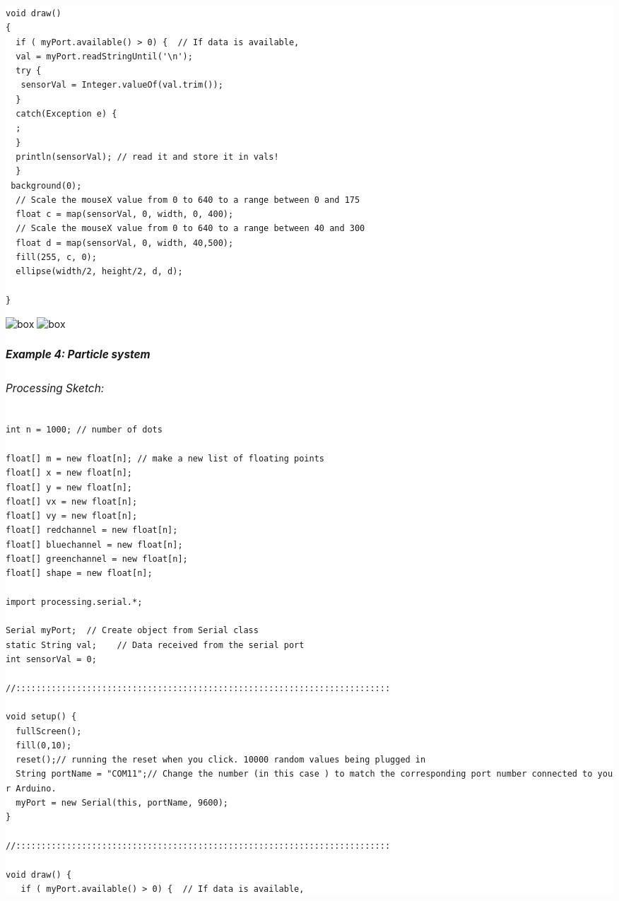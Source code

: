 ``` Processing
void draw()
{
  if ( myPort.available() > 0) {  // If data is available,
  val = myPort.readStringUntil('\n'); 
  try {
   sensorVal = Integer.valueOf(val.trim());
  }
  catch(Exception e) {
  ;
  }
  println(sensorVal); // read it and store it in vals!
  }  
 background(0);
  // Scale the mouseX value from 0 to 640 to a range between 0 and 175
  float c = map(sensorVal, 0, width, 0, 400);
  // Scale the mouseX value from 0 to 640 to a range between 40 and 300
  float d = map(sensorVal, 0, width, 40,500);
  fill(255, c, 0);
  ellipse(width/2, height/2, d, d);   

}

```
<img align="center" src="img/proc5.jpg" alt="box" width="100%" class="center"> 
<img align="center" src="img/procg2.gif" alt="box" width="100%" class="center"> 

<h5 style="font-size :1.1rem; text-align:left"> Example 4: Particle system </h5>
<h6 style="font-size :1.1rem; text-align:left"> Processing Sketch: </h6>

``` Processing
int n = 1000; // number of dots 

float[] m = new float[n]; // make a new list of floating points 
float[] x = new float[n];
float[] y = new float[n];
float[] vx = new float[n];
float[] vy = new float[n];
float[] redchannel = new float[n]; 
float[] bluechannel = new float[n];
float[] greenchannel = new float[n];
float[] shape = new float[n];

import processing.serial.*;

Serial myPort;  // Create object from Serial class
static String val;    // Data received from the serial port
int sensorVal = 0;

//::::::::::::::::::::::::::::::::::::::::::::::::::::::::::::::::::::::::::

void setup() {
  fullScreen();
  fill(0,10);
  reset();// running the reset when you click. 10000 random values being plugged in 
  String portName = "COM11";// Change the number (in this case ) to match the corresponding port number connected to your Arduino. 
  myPort = new Serial(this, portName, 9600);
}

//::::::::::::::::::::::::::::::::::::::::::::::::::::::::::::::::::::::::::

void draw() {
   if ( myPort.available() > 0) {  // If data is available,
```